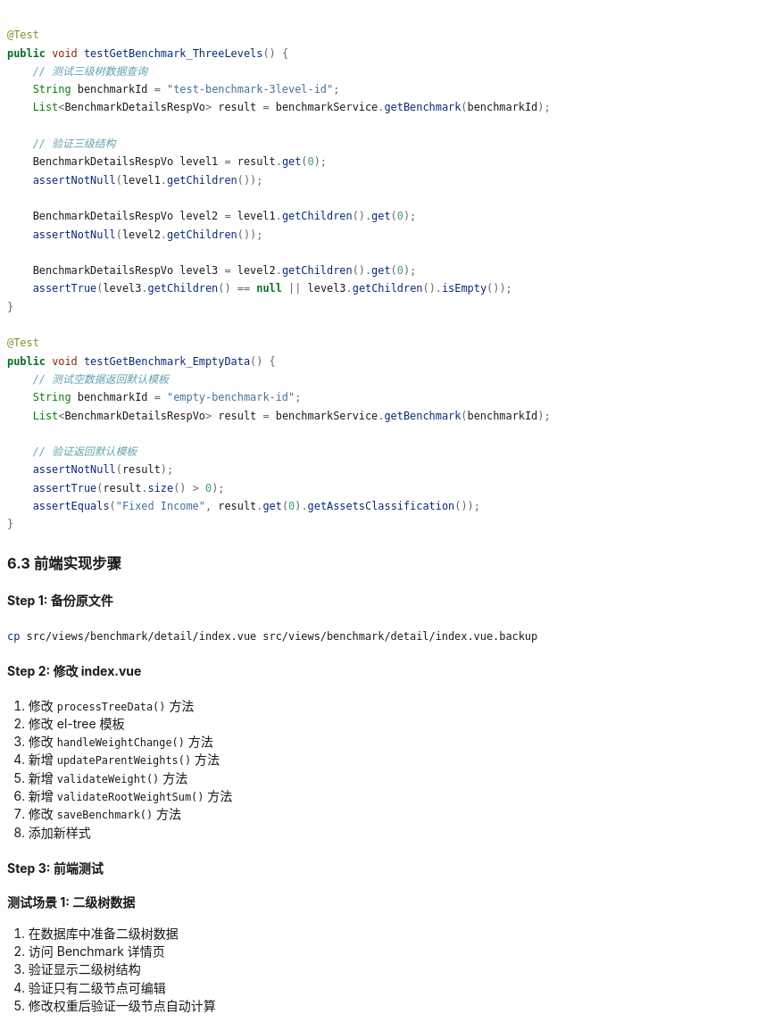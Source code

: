 ```java

@Test
public void testGetBenchmark_ThreeLevels() {
    // 测试三级树数据查询
    String benchmarkId = "test-benchmark-3level-id";
    List<BenchmarkDetailsRespVo> result = benchmarkService.getBenchmark(benchmarkId);

    // 验证三级结构
    BenchmarkDetailsRespVo level1 = result.get(0);
    assertNotNull(level1.getChildren());

    BenchmarkDetailsRespVo level2 = level1.getChildren().get(0);
    assertNotNull(level2.getChildren());

    BenchmarkDetailsRespVo level3 = level2.getChildren().get(0);
    assertTrue(level3.getChildren() == null || level3.getChildren().isEmpty());
}

@Test
public void testGetBenchmark_EmptyData() {
    // 测试空数据返回默认模板
    String benchmarkId = "empty-benchmark-id";
    List<BenchmarkDetailsRespVo> result = benchmarkService.getBenchmark(benchmarkId);

    // 验证返回默认模板
    assertNotNull(result);
    assertTrue(result.size() > 0);
    assertEquals("Fixed Income", result.get(0).getAssetsClassification());
}
```

### 6.3 前端实现步骤

#### Step 1: 备份原文件
```bash
cp src/views/benchmark/detail/index.vue src/views/benchmark/detail/index.vue.backup
```

#### Step 2: 修改 index.vue
1. 修改 `processTreeData()` 方法
2. 修改 el-tree 模板
3. 修改 `handleWeightChange()` 方法
4. 新增 `updateParentWeights()` 方法
5. 新增 `validateWeight()` 方法
6. 新增 `validateRootWeightSum()` 方法
7. 修改 `saveBenchmark()` 方法
8. 添加新样式

#### Step 3: 前端测试

**测试场景 1: 二级树数据**
1. 在数据库中准备二级树数据
2. 访问 Benchmark 详情页
3. 验证显示二级树结构
4. 验证只有二级节点可编辑
5. 修改权重后验证一级节点自动计算
